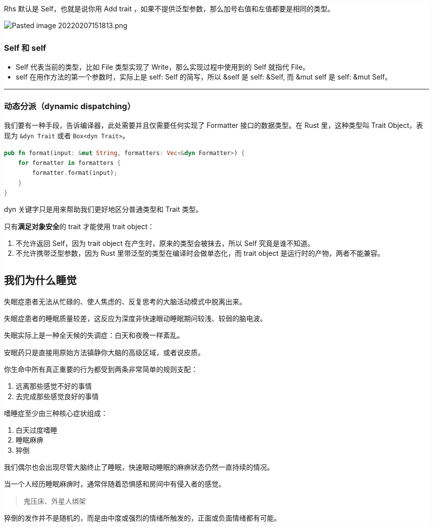 Rhs 默认是 Self，也就是说你用 Add trait ，如果不提供泛型参数，那么加号右值和左值都要是相同的类型。

![Pasted image 20220207151813.png](20220207151813.png)

### Self 和 self

- Self 代表当前的类型，比如 File 类型实现了 Write，那么实现过程中使用到的 Self 就指代 File。
- self 在用作方法的第一个参数时，实际上是 self: Self 的简写，所以 &self 是 self: &Self, 而 &mut self 是 self: &mut Self。

---

### 动态分派（dynamic dispatching）

我们要有一种手段，告诉编译器，此处需要并且仅需要任何实现了 Formatter 接口的数据类型。在 Rust 里，这种类型叫 Trait Object，表现为 `&dyn Trait` 或者 `Box<dyn Trait>`。

```rust
pub fn format(input: &mut String, formatters: Vec<&dyn Formatter>) {
    for formatter in formatters {
        formatter.format(input);
    }
}
```

dyn 关键字只是用来帮助我们更好地区分普通类型和 Trait 类型。

只有**满足对象安全**的 trait 才能使用 trait object：

1. 不允许返回 Self，因为 trait object 在产生时，原来的类型会被抹去，所以 Self 究竟是谁不知道。
2. 不允许携带泛型参数，因为 Rust 里带泛型的类型在编译时会做单态化，而 trait object 是运行时的产物，两者不能兼容。

## 我们为什么睡觉

失眠症患者无法从忙碌的、使人焦虑的、反复思考的大脑活动模式中脱离出来。

失眠症患者的睡眠质量较差，这反应为深度非快速眼动睡眠期问较浅、较弱的脑电波。

失眠实际上是一种全天候的失调症：白天和夜晚一样紊乱。

安眠药只是直接用原始方法镇静你大脑的高级区域，或者说皮质。

你生命中所有真正重要的行为都受到两条非常简单的规则支配：

1. 远离那些感觉不好的事情
2. 去完成那些感觉良好的事情

嗜睡症至少由三种核心症状组成：

1. 白天过度嗜睡
2. 睡眠麻痹
3. 猝倒

我们偶尔也会出现尽管大脑终止了睡眠，快速眼动睡眠的麻痹狀态仍然一直持续的情况。

当一个人经历睡眠麻痹时，通常伴随着恐惧感和房间中有侵入者的感觉。

> 鬼压床、外星人绑架

猝倒的发作并不是随机的，而是由中度或强烈的情绪所触发的，正面或负面情绪都有可能。
